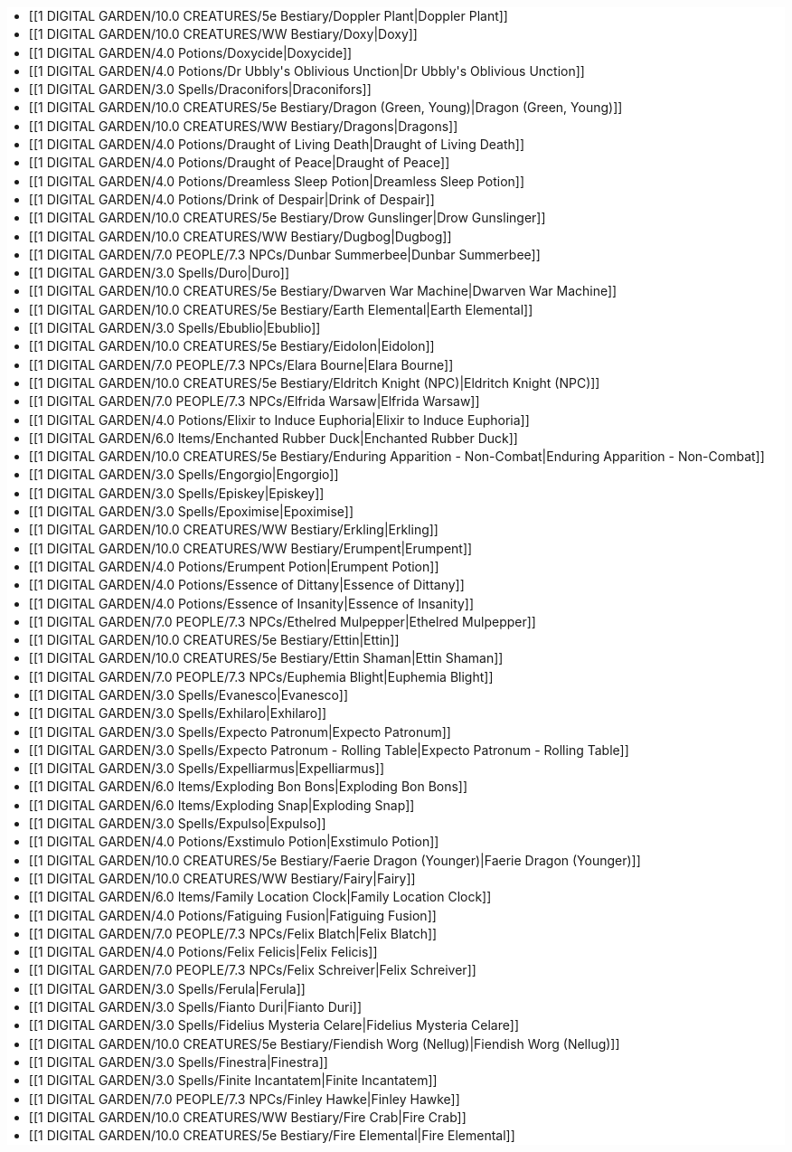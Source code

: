 - [[1 DIGITAL GARDEN/10.0 CREATURES/5e Bestiary/Doppler Plant\|Doppler Plant]]
- [[1 DIGITAL GARDEN/10.0 CREATURES/WW Bestiary/Doxy\|Doxy]]
- [[1 DIGITAL GARDEN/4.0 Potions/Doxycide\|Doxycide]]
- [[1 DIGITAL GARDEN/4.0 Potions/Dr Ubbly's Oblivious Unction\|Dr Ubbly's Oblivious Unction]]
- [[1 DIGITAL GARDEN/3.0 Spells/Draconifors\|Draconifors]]
- [[1 DIGITAL GARDEN/10.0 CREATURES/5e Bestiary/Dragon (Green, Young)\|Dragon (Green, Young)]]
- [[1 DIGITAL GARDEN/10.0 CREATURES/WW Bestiary/Dragons\|Dragons]]
- [[1 DIGITAL GARDEN/4.0 Potions/Draught of Living Death\|Draught of Living Death]]
- [[1 DIGITAL GARDEN/4.0 Potions/Draught of Peace\|Draught of Peace]]
- [[1 DIGITAL GARDEN/4.0 Potions/Dreamless Sleep Potion\|Dreamless Sleep Potion]]
- [[1 DIGITAL GARDEN/4.0 Potions/Drink of Despair\|Drink of Despair]]
- [[1 DIGITAL GARDEN/10.0 CREATURES/5e Bestiary/Drow Gunslinger\|Drow Gunslinger]]
- [[1 DIGITAL GARDEN/10.0 CREATURES/WW Bestiary/Dugbog\|Dugbog]]
- [[1 DIGITAL GARDEN/7.0 PEOPLE/7.3 NPCs/Dunbar Summerbee\|Dunbar Summerbee]]
- [[1 DIGITAL GARDEN/3.0 Spells/Duro\|Duro]]
- [[1 DIGITAL GARDEN/10.0 CREATURES/5e Bestiary/Dwarven War Machine\|Dwarven War Machine]]
- [[1 DIGITAL GARDEN/10.0 CREATURES/5e Bestiary/Earth Elemental\|Earth Elemental]]
- [[1 DIGITAL GARDEN/3.0 Spells/Ebublio\|Ebublio]]
- [[1 DIGITAL GARDEN/10.0 CREATURES/5e Bestiary/Eidolon\|Eidolon]]
- [[1 DIGITAL GARDEN/7.0 PEOPLE/7.3 NPCs/Elara Bourne\|Elara Bourne]]
- [[1 DIGITAL GARDEN/10.0 CREATURES/5e Bestiary/Eldritch Knight (NPC)\|Eldritch Knight (NPC)]]
- [[1 DIGITAL GARDEN/7.0 PEOPLE/7.3 NPCs/Elfrida Warsaw\|Elfrida Warsaw]]
- [[1 DIGITAL GARDEN/4.0 Potions/Elixir to Induce Euphoria\|Elixir to Induce Euphoria]]
- [[1 DIGITAL GARDEN/6.0 Items/Enchanted Rubber Duck\|Enchanted Rubber Duck]]
- [[1 DIGITAL GARDEN/10.0 CREATURES/5e Bestiary/Enduring Apparition - Non-Combat\|Enduring Apparition - Non-Combat]]
- [[1 DIGITAL GARDEN/3.0 Spells/Engorgio\|Engorgio]]
- [[1 DIGITAL GARDEN/3.0 Spells/Episkey\|Episkey]]
- [[1 DIGITAL GARDEN/3.0 Spells/Epoximise\|Epoximise]]
- [[1 DIGITAL GARDEN/10.0 CREATURES/WW Bestiary/Erkling\|Erkling]]
- [[1 DIGITAL GARDEN/10.0 CREATURES/WW Bestiary/Erumpent\|Erumpent]]
- [[1 DIGITAL GARDEN/4.0 Potions/Erumpent Potion\|Erumpent Potion]]
- [[1 DIGITAL GARDEN/4.0 Potions/Essence of Dittany\|Essence of Dittany]]
- [[1 DIGITAL GARDEN/4.0 Potions/Essence of Insanity\|Essence of Insanity]]
- [[1 DIGITAL GARDEN/7.0 PEOPLE/7.3 NPCs/Ethelred Mulpepper\|Ethelred Mulpepper]]
- [[1 DIGITAL GARDEN/10.0 CREATURES/5e Bestiary/Ettin\|Ettin]]
- [[1 DIGITAL GARDEN/10.0 CREATURES/5e Bestiary/Ettin Shaman\|Ettin Shaman]]
- [[1 DIGITAL GARDEN/7.0 PEOPLE/7.3 NPCs/Euphemia Blight\|Euphemia Blight]]
- [[1 DIGITAL GARDEN/3.0 Spells/Evanesco\|Evanesco]]
- [[1 DIGITAL GARDEN/3.0 Spells/Exhilaro\|Exhilaro]]
- [[1 DIGITAL GARDEN/3.0 Spells/Expecto Patronum\|Expecto Patronum]]
- [[1 DIGITAL GARDEN/3.0 Spells/Expecto Patronum - Rolling Table\|Expecto Patronum - Rolling Table]]
- [[1 DIGITAL GARDEN/3.0 Spells/Expelliarmus\|Expelliarmus]]
- [[1 DIGITAL GARDEN/6.0 Items/Exploding Bon Bons\|Exploding Bon Bons]]
- [[1 DIGITAL GARDEN/6.0 Items/Exploding Snap\|Exploding Snap]]
- [[1 DIGITAL GARDEN/3.0 Spells/Expulso\|Expulso]]
- [[1 DIGITAL GARDEN/4.0 Potions/Exstimulo Potion\|Exstimulo Potion]]
- [[1 DIGITAL GARDEN/10.0 CREATURES/5e Bestiary/Faerie Dragon (Younger)\|Faerie Dragon (Younger)]]
- [[1 DIGITAL GARDEN/10.0 CREATURES/WW Bestiary/Fairy\|Fairy]]
- [[1 DIGITAL GARDEN/6.0 Items/Family Location Clock\|Family Location Clock]]
- [[1 DIGITAL GARDEN/4.0 Potions/Fatiguing Fusion\|Fatiguing Fusion]]
- [[1 DIGITAL GARDEN/7.0 PEOPLE/7.3 NPCs/Felix Blatch\|Felix Blatch]]
- [[1 DIGITAL GARDEN/4.0 Potions/Felix Felicis\|Felix Felicis]]
- [[1 DIGITAL GARDEN/7.0 PEOPLE/7.3 NPCs/Felix Schreiver\|Felix Schreiver]]
- [[1 DIGITAL GARDEN/3.0 Spells/Ferula\|Ferula]]
- [[1 DIGITAL GARDEN/3.0 Spells/Fianto Duri\|Fianto Duri]]
- [[1 DIGITAL GARDEN/3.0 Spells/Fidelius Mysteria Celare\|Fidelius Mysteria Celare]]
- [[1 DIGITAL GARDEN/10.0 CREATURES/5e Bestiary/Fiendish Worg (Nellug)\|Fiendish Worg (Nellug)]]
- [[1 DIGITAL GARDEN/3.0 Spells/Finestra\|Finestra]]
- [[1 DIGITAL GARDEN/3.0 Spells/Finite Incantatem\|Finite Incantatem]]
- [[1 DIGITAL GARDEN/7.0 PEOPLE/7.3 NPCs/Finley Hawke\|Finley Hawke]]
- [[1 DIGITAL GARDEN/10.0 CREATURES/WW Bestiary/Fire Crab\|Fire Crab]]
- [[1 DIGITAL GARDEN/10.0 CREATURES/5e Bestiary/Fire Elemental\|Fire Elemental]]